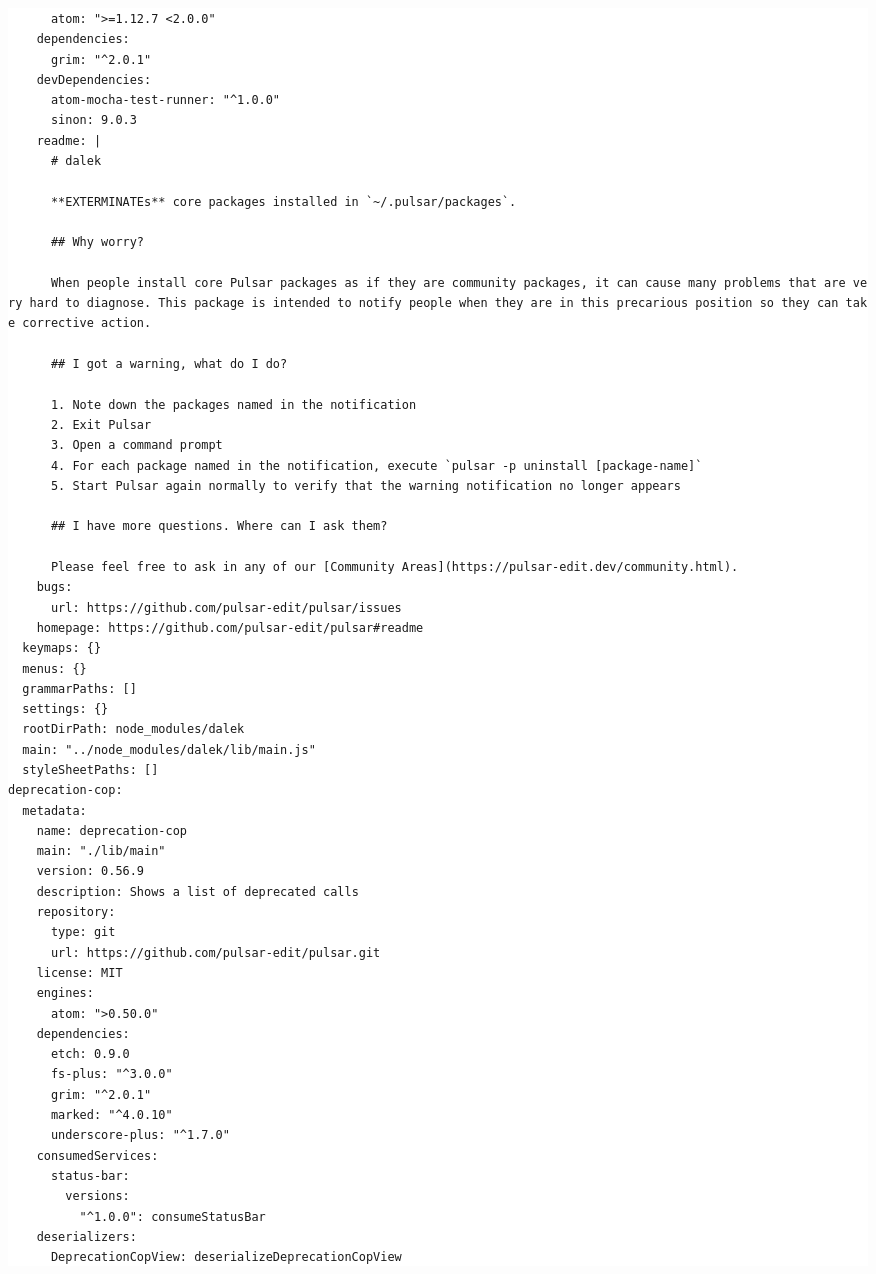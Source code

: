           atom: ">=1.12.7 <2.0.0"
        dependencies:
          grim: "^2.0.1"
        devDependencies:
          atom-mocha-test-runner: "^1.0.0"
          sinon: 9.0.3
        readme: |
          # dalek
  
          **EXTERMINATEs** core packages installed in `~/.pulsar/packages`.
  
          ## Why worry?
  
          When people install core Pulsar packages as if they are community packages, it can cause many problems that are very hard to diagnose. This package is intended to notify people when they are in this precarious position so they can take corrective action.
  
          ## I got a warning, what do I do?
  
          1. Note down the packages named in the notification
          2. Exit Pulsar
          3. Open a command prompt
          4. For each package named in the notification, execute `pulsar -p uninstall [package-name]`
          5. Start Pulsar again normally to verify that the warning notification no longer appears
  
          ## I have more questions. Where can I ask them?
  
          Please feel free to ask in any of our [Community Areas](https://pulsar-edit.dev/community.html).
        bugs:
          url: https://github.com/pulsar-edit/pulsar/issues
        homepage: https://github.com/pulsar-edit/pulsar#readme
      keymaps: {}
      menus: {}
      grammarPaths: []
      settings: {}
      rootDirPath: node_modules/dalek
      main: "../node_modules/dalek/lib/main.js"
      styleSheetPaths: []
    deprecation-cop:
      metadata:
        name: deprecation-cop
        main: "./lib/main"
        version: 0.56.9
        description: Shows a list of deprecated calls
        repository:
          type: git
          url: https://github.com/pulsar-edit/pulsar.git
        license: MIT
        engines:
          atom: ">0.50.0"
        dependencies:
          etch: 0.9.0
          fs-plus: "^3.0.0"
          grim: "^2.0.1"
          marked: "^4.0.10"
          underscore-plus: "^1.7.0"
        consumedServices:
          status-bar:
            versions:
              "^1.0.0": consumeStatusBar
        deserializers:
          DeprecationCopView: deserializeDeprecationCopView